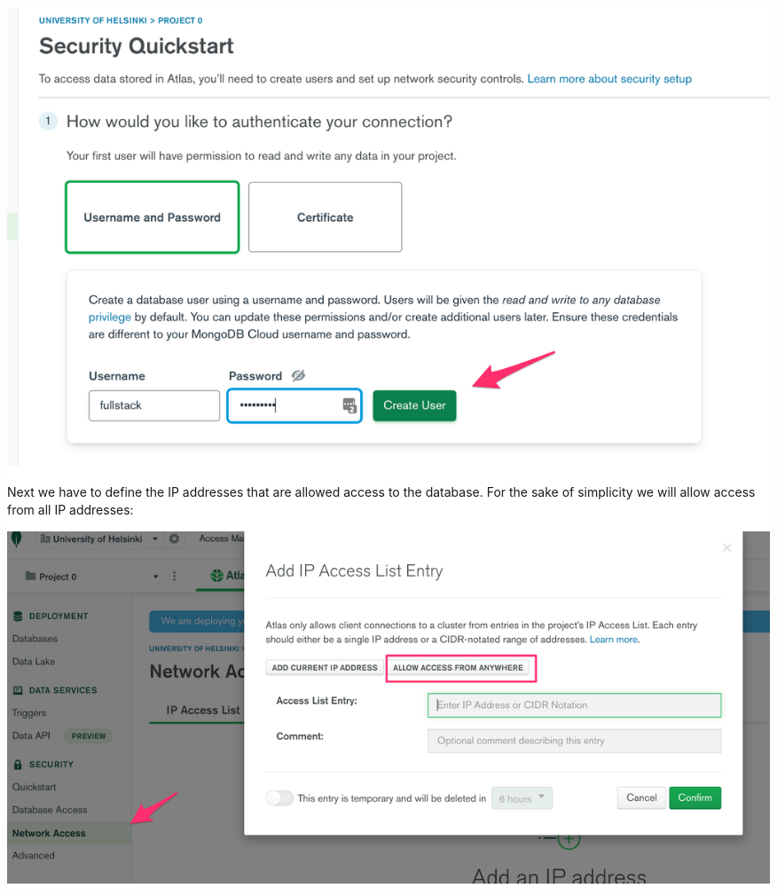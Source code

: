 ![](../../images/3/mongo3.png)

Next we have to define the IP addresses that are allowed access to the database. For the sake of simplicity we will allow access from all IP addresses:

![](../../images/3/mongo4.png)
